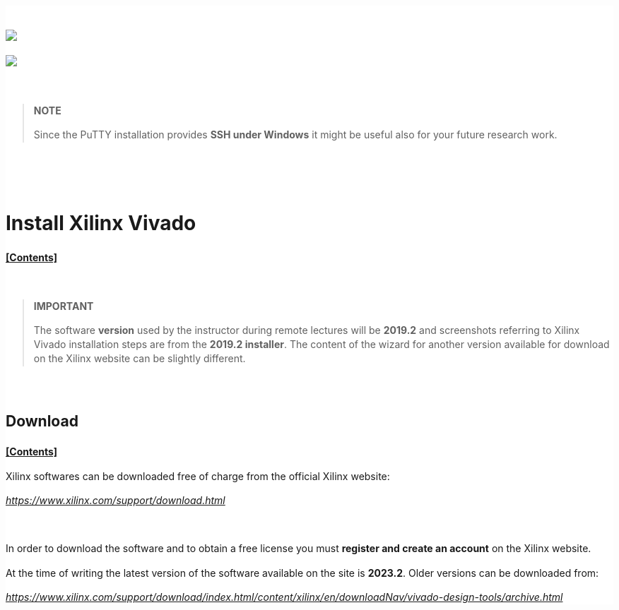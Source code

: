 <br />


![](./pictures/windows/putty1.png)


![](./pictures/windows/putty2.png)


<br />

>
> **NOTE**
>
> Since the PuTTY installation provides **SSH under Windows** it might be useful also for your future research work.
>

<br />

<br />



# Install Xilinx Vivado
[**[Contents]**](#contents)

<br />

>
> **IMPORTANT**
>
> The software **version** used by the instructor during remote lectures will be **2019.2**
> and screenshots referring to Xilinx Vivado installation steps are from the **2019.2 installer**.
> The content of the wizard for another version available for download on the Xilinx website
> can be slightly different.
>

<br />

## Download
[**[Contents]**](#contents)

Xilinx softwares can be downloaded free of charge from the official Xilinx website:

_<https://www.xilinx.com/support/download.html>_

<br />

In order to download the software and to obtain a free license you must **register and create an account** on the Xilinx website.

At the time of writing the latest version of the software available on the site is **2023.2**. Older versions
can be downloaded from:

_<https://www.xilinx.com/support/download/index.html/content/xilinx/en/downloadNav/vivado-design-tools/archive.html>_
